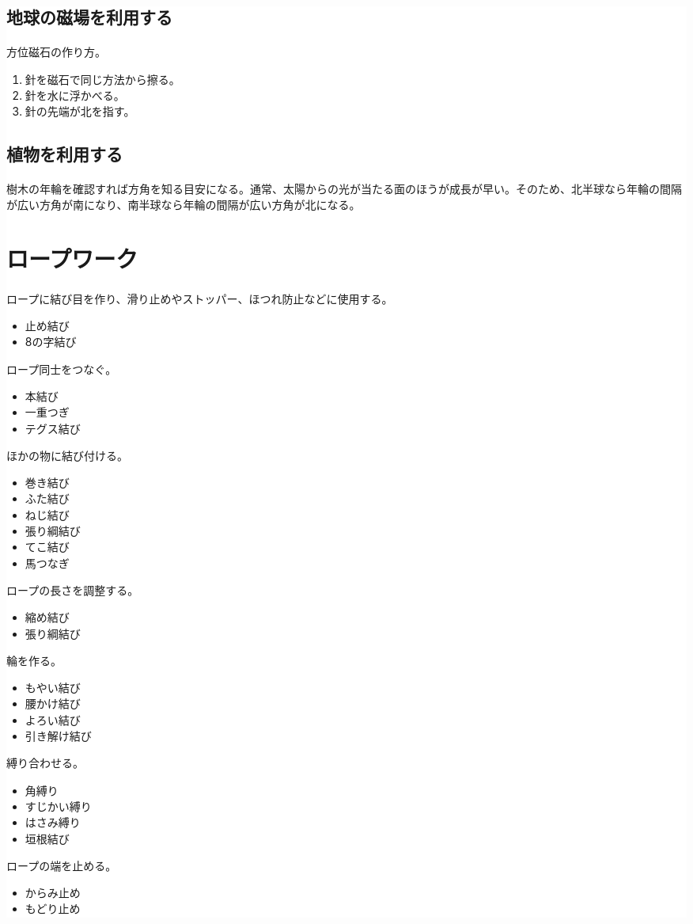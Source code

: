 ## 地球の磁場を利用する

方位磁石の作り方。

1. 針を磁石で同じ方法から擦る。
2. 針を水に浮かべる。
3. 針の先端が北を指す。

## 植物を利用する

樹木の年輪を確認すれば方角を知る目安になる。通常、太陽からの光が当たる面のほうが成長が早い。そのため、北半球なら年輪の間隔が広い方角が南になり、南半球なら年輪の間隔が広い方角が北になる。

# ロープワーク

ロープに結び目を作り、滑り止めやストッパー、ほつれ防止などに使用する。

- 止め結び
- 8の字結び

ロープ同士をつなぐ。

- 本結び
- 一重つぎ
- テグス結び

ほかの物に結び付ける。

- 巻き結び
- ふた結び
- ねじ結び
- 張り綱結び
- てこ結び
- 馬つなぎ

ロープの長さを調整する。

- 縮め結び
- 張り綱結び

輪を作る。

- もやい結び
- 腰かけ結び
- よろい結び
- 引き解け結び

縛り合わせる。

- 角縛り
- すじかい縛り
- はさみ縛り
- 垣根結び

ロープの端を止める。

- からみ止め
- もどり止め
